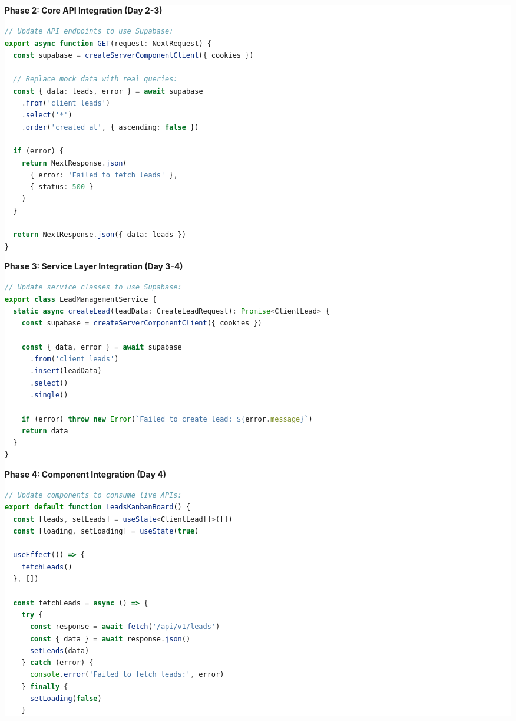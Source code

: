 ```typescript
```

**Phase 2: Core API Integration (Day 2-3)**
```typescript
// Update API endpoints to use Supabase:
export async function GET(request: NextRequest) {
  const supabase = createServerComponentClient({ cookies })
  
  // Replace mock data with real queries:
  const { data: leads, error } = await supabase
    .from('client_leads')
    .select('*')
    .order('created_at', { ascending: false })
    
  if (error) {
    return NextResponse.json(
      { error: 'Failed to fetch leads' },
      { status: 500 }
    )
  }
  
  return NextResponse.json({ data: leads })
}
```

**Phase 3: Service Layer Integration (Day 3-4)**
```typescript
// Update service classes to use Supabase:
export class LeadManagementService {
  static async createLead(leadData: CreateLeadRequest): Promise<ClientLead> {
    const supabase = createServerComponentClient({ cookies })
    
    const { data, error } = await supabase
      .from('client_leads')
      .insert(leadData)
      .select()
      .single()
      
    if (error) throw new Error(`Failed to create lead: ${error.message}`)
    return data
  }
}
```

**Phase 4: Component Integration (Day 4)**
```typescript
// Update components to consume live APIs:
export default function LeadsKanbanBoard() {
  const [leads, setLeads] = useState<ClientLead[]>([])
  const [loading, setLoading] = useState(true)
  
  useEffect(() => {
    fetchLeads()
  }, [])
  
  const fetchLeads = async () => {
    try {
      const response = await fetch('/api/v1/leads')
      const { data } = await response.json()
      setLeads(data)
    } catch (error) {
      console.error('Failed to fetch leads:', error)
    } finally {
      setLoading(false)
    }
```